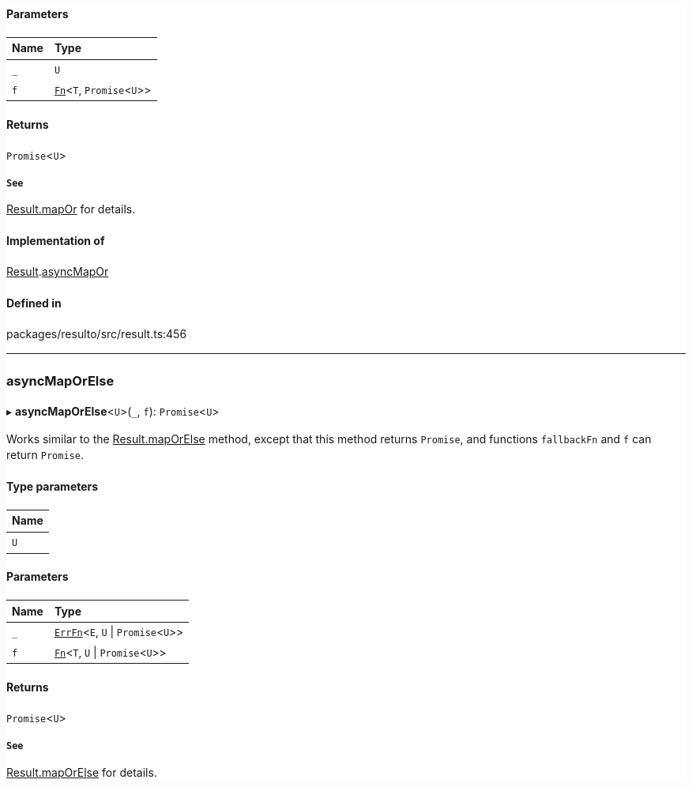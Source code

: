 #### Parameters

| Name | Type |
| :------ | :------ |
| `_` | `U` |
| `f` | [`Fn`](../modules.md#fn)<`T`, `Promise`<`U`\>\> |

#### Returns

`Promise`<`U`\>

**`See`**

[Result.mapOr](../interfaces/Result.md#mapor) for details.

#### Implementation of

[Result](../interfaces/Result.md).[asyncMapOr](../interfaces/Result.md#asyncmapor)

#### Defined in

packages/resulto/src/result.ts:456

___

### asyncMapOrElse

▸ **asyncMapOrElse**<`U`\>(`_`, `f`): `Promise`<`U`\>

Works similar to the [Result.mapOrElse](../interfaces/Result.md#maporelse) method, except that this
method returns `Promise`, and functions `fallbackFn` and `f` can return
`Promise`.

#### Type parameters

| Name |
| :------ |
| `U` |

#### Parameters

| Name | Type |
| :------ | :------ |
| `_` | [`ErrFn`](../modules.md#errfn)<`E`, `U` \| `Promise`<`U`\>\> |
| `f` | [`Fn`](../modules.md#fn)<`T`, `U` \| `Promise`<`U`\>\> |

#### Returns

`Promise`<`U`\>

**`See`**

[Result.mapOrElse](../interfaces/Result.md#maporelse) for details.

